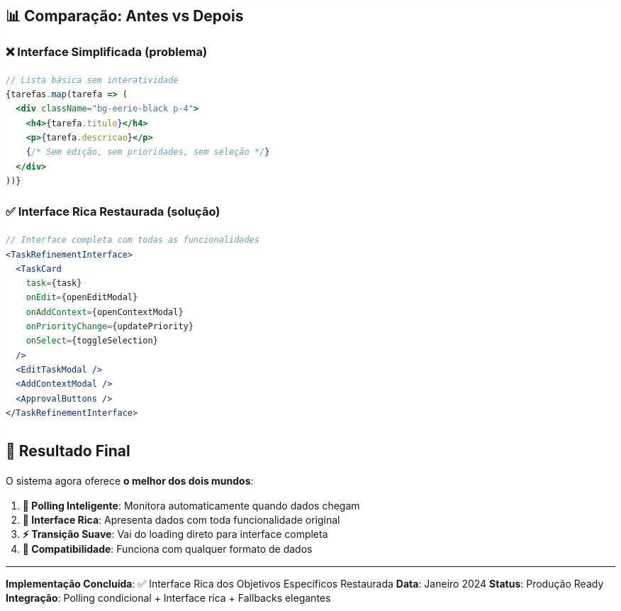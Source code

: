 ## 📊 Comparação: Antes vs Depois

### ❌ Interface Simplificada (problema)
```jsx
// Lista básica sem interatividade
{tarefas.map(tarefa => (
  <div className="bg-eerie-black p-4">
    <h4>{tarefa.titulo}</h4>
    <p>{tarefa.descricao}</p>
    {/* Sem edição, sem prioridades, sem seleção */}
  </div>
))}
```

### ✅ Interface Rica Restaurada (solução)
```jsx
// Interface completa com todas as funcionalidades
<TaskRefinementInterface>
  <TaskCard 
    task={task}
    onEdit={openEditModal}
    onAddContext={openContextModal}
    onPriorityChange={updatePriority}
    onSelect={toggleSelection}
  />
  <EditTaskModal />
  <AddContextModal />
  <ApprovalButtons />
</TaskRefinementInterface>
```

## 🚀 Resultado Final

O sistema agora oferece **o melhor dos dois mundos**:

1. **📡 Polling Inteligente**: Monitora automaticamente quando dados chegam
2. **🎨 Interface Rica**: Apresenta dados com toda funcionalidade original
3. **⚡ Transição Suave**: Vai do loading direto para interface completa
4. **🔄 Compatibilidade**: Funciona com qualquer formato de dados

---

**Implementação Concluída**: ✅ Interface Rica dos Objetivos Específicos Restaurada
**Data**: Janeiro 2024
**Status**: Produção Ready
**Integração**: Polling condicional + Interface rica + Fallbacks elegantes 